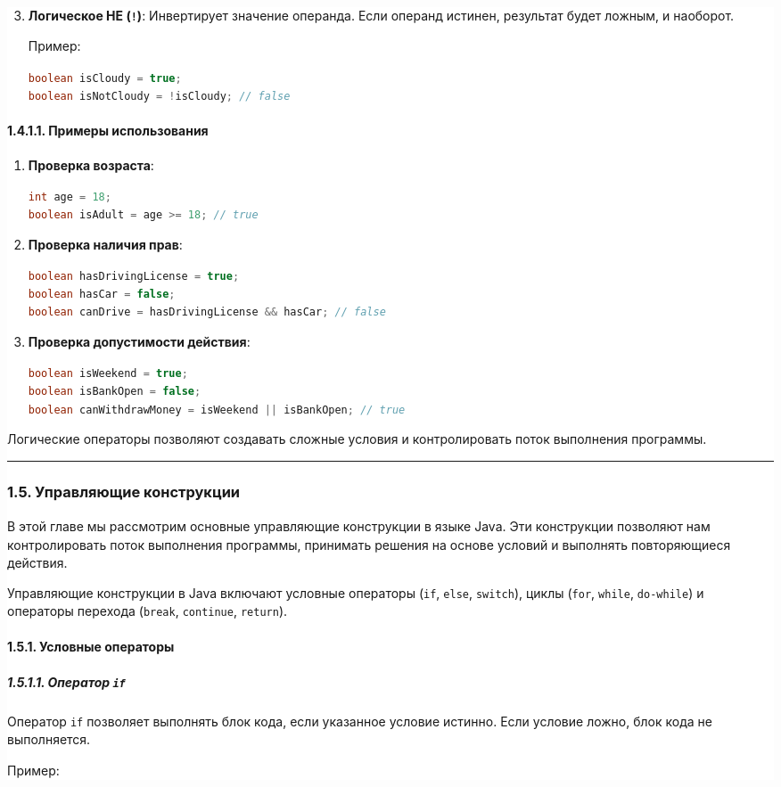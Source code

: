 3. **Логическое НЕ (`!`)**: Инвертирует значение операнда. Если операнд истинен, результат будет ложным, и наоборот.
    
    Пример:
    
    ```java
    boolean isCloudy = true;
    boolean isNotCloudy = !isCloudy; // false
    ```
    

#### 1.4.1.1. Примеры использования

1. **Проверка возраста**:
    
    ```java
    int age = 18;
    boolean isAdult = age >= 18; // true
    ```
    
2. **Проверка наличия прав**:
    
    ```java
    boolean hasDrivingLicense = true;
    boolean hasCar = false;
    boolean canDrive = hasDrivingLicense && hasCar; // false
    ```
    
3. **Проверка допустимости действия**:
    
    ```java
    boolean isWeekend = true;
    boolean isBankOpen = false;
    boolean canWithdrawMoney = isWeekend || isBankOpen; // true
    ```
    

Логические операторы позволяют создавать сложные условия и контролировать поток выполнения программы.

---
### 1.5. Управляющие конструкции

В этой главе мы рассмотрим основные управляющие конструкции в языке Java. Эти конструкции позволяют нам контролировать поток выполнения программы, принимать решения на основе условий и выполнять повторяющиеся действия.

Управляющие конструкции в Java включают условные операторы (`if`, `else`, `switch`), циклы (`for`, `while`, `do-while`) и операторы перехода (`break`, `continue`, `return`).

#### 1.5.1. Условные операторы

##### 1.5.1.1. Оператор `if`

Оператор `if` позволяет выполнять блок кода, если указанное условие истинно. Если условие ложно, блок кода не выполняется.

Пример:
